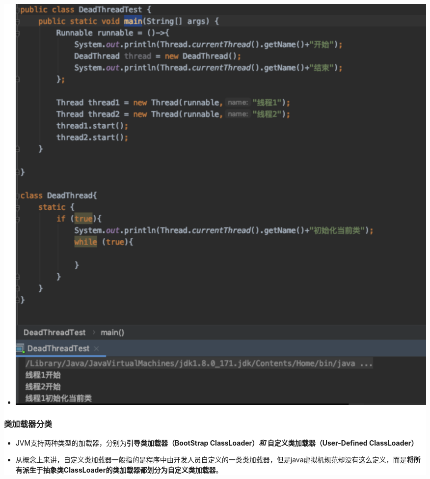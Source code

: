- ![image-20200817200809205](/assets/img/notes/image-20200817200809205.png)



### 类加载器分类

- JVM支持两种类型的加载器，分别为**引导类加载器（BootStrap ClassLoader）*和* 自定义类加载器（User-Defined ClassLoader）**

- 从概念上来讲，自定义类加载器一般指的是程序中由开发人员自定义的一类类加载器，但是java虚拟机规范却没有这么定义，而是**将所有派生于抽象类ClassLoader的类加载器都划分为自定义类加载器**。
